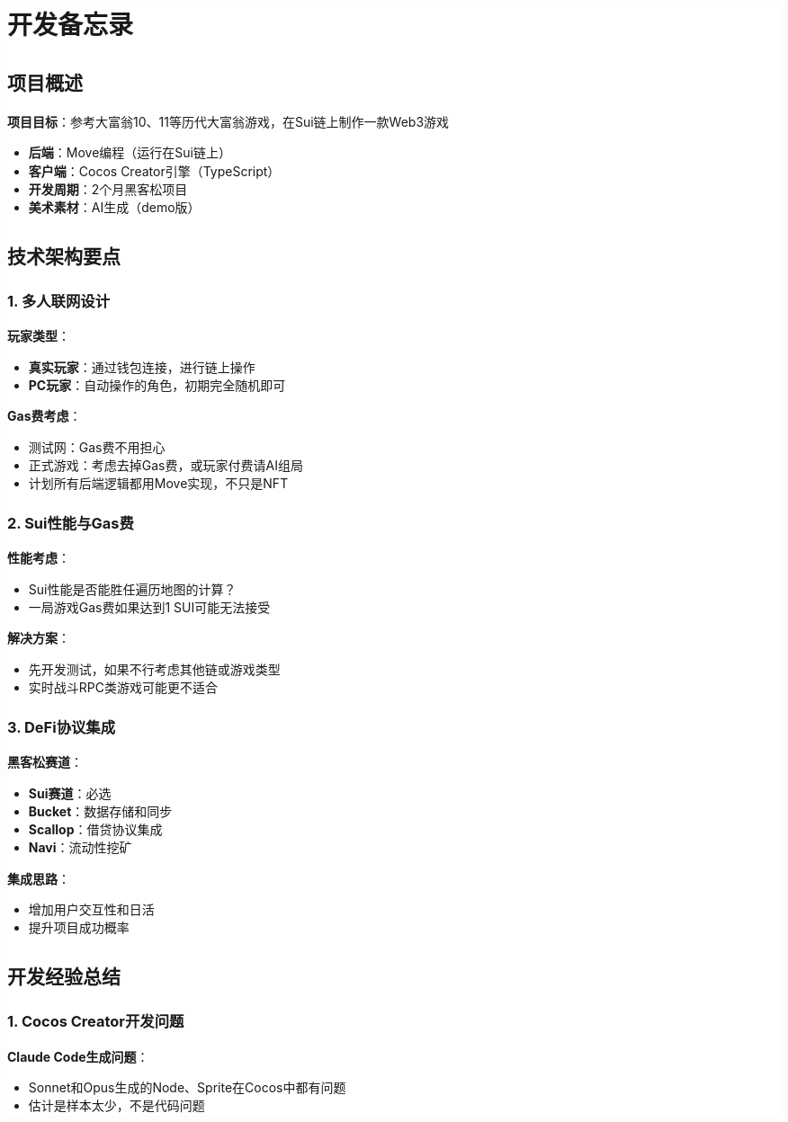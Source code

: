 # 开发备忘录

## 项目概述

**项目目标**：参考大富翁10、11等历代大富翁游戏，在Sui链上制作一款Web3游戏
- **后端**：Move编程（运行在Sui链上）
- **客户端**：Cocos Creator引擎（TypeScript）
- **开发周期**：2个月黑客松项目
- **美术素材**：AI生成（demo版）

## 技术架构要点

### 1. 多人联网设计

**玩家类型**：
- **真实玩家**：通过钱包连接，进行链上操作
- **PC玩家**：自动操作的角色，初期完全随机即可

**Gas费考虑**：
- 测试网：Gas费不用担心
- 正式游戏：考虑去掉Gas费，或玩家付费请AI组局
- 计划所有后端逻辑都用Move实现，不只是NFT

### 2. Sui性能与Gas费

**性能考虑**：
- Sui性能是否能胜任遍历地图的计算？
- 一局游戏Gas费如果达到1 SUI可能无法接受

**解决方案**：
- 先开发测试，如果不行考虑其他链或游戏类型
- 实时战斗RPC类游戏可能更不适合

### 3. DeFi协议集成

**黑客松赛道**：
- **Sui赛道**：必选
- **Bucket**：数据存储和同步
- **Scallop**：借贷协议集成
- **Navi**：流动性挖矿

**集成思路**：
- 增加用户交互性和日活
- 提升项目成功概率

## 开发经验总结

### 1. Cocos Creator开发问题

**Claude Code生成问题**：
- Sonnet和Opus生成的Node、Sprite在Cocos中都有问题
- 估计是样本太少，不是代码问题
